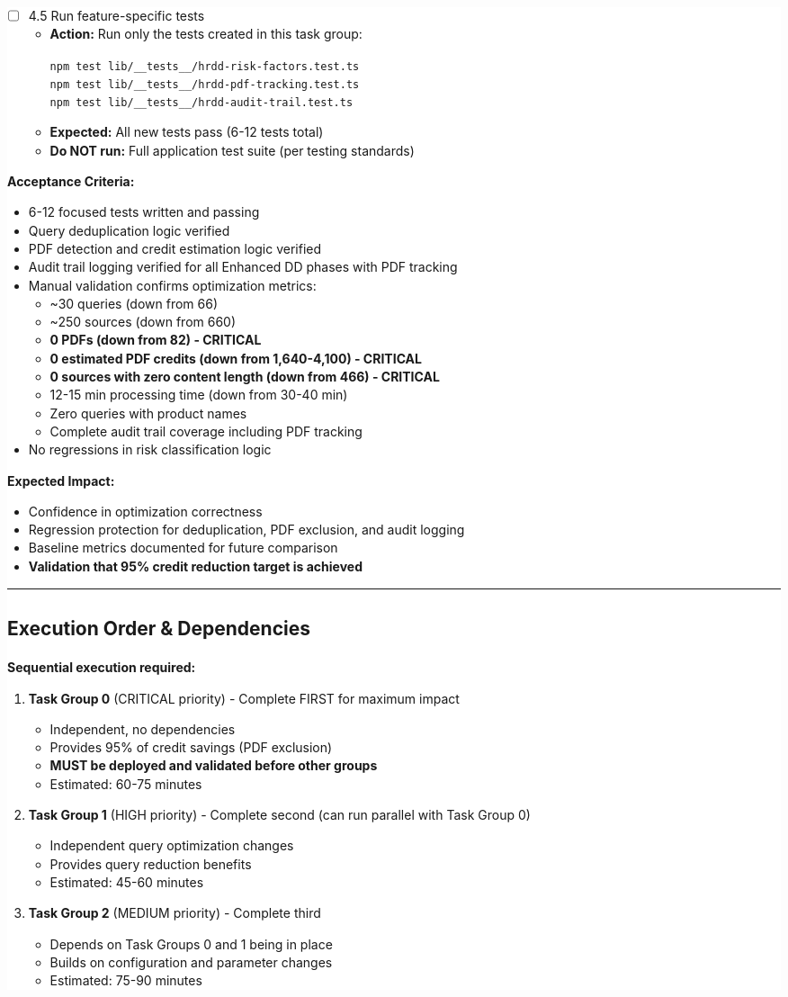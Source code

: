   - [ ] 4.5 Run feature-specific tests
    - **Action:** Run only the tests created in this task group:
      ```bash
      npm test lib/__tests__/hrdd-risk-factors.test.ts
      npm test lib/__tests__/hrdd-pdf-tracking.test.ts
      npm test lib/__tests__/hrdd-audit-trail.test.ts
      ```
    - **Expected:** All new tests pass (6-12 tests total)
    - **Do NOT run:** Full application test suite (per testing standards)

**Acceptance Criteria:**
- 6-12 focused tests written and passing
- Query deduplication logic verified
- PDF detection and credit estimation logic verified
- Audit trail logging verified for all Enhanced DD phases with PDF tracking
- Manual validation confirms optimization metrics:
  - ~30 queries (down from 66)
  - ~250 sources (down from 660)
  - **0 PDFs (down from 82) - CRITICAL**
  - **0 estimated PDF credits (down from 1,640-4,100) - CRITICAL**
  - **0 sources with zero content length (down from 466) - CRITICAL**
  - 12-15 min processing time (down from 30-40 min)
  - Zero queries with product names
  - Complete audit trail coverage including PDF tracking
- No regressions in risk classification logic

**Expected Impact:**
- Confidence in optimization correctness
- Regression protection for deduplication, PDF exclusion, and audit logging
- Baseline metrics documented for future comparison
- **Validation that 95% credit reduction target is achieved**

---

## Execution Order & Dependencies

**Sequential execution required:**

1. **Task Group 0** (CRITICAL priority) - Complete FIRST for maximum impact
   - Independent, no dependencies
   - Provides 95% of credit savings (PDF exclusion)
   - **MUST be deployed and validated before other groups**
   - Estimated: 60-75 minutes

2. **Task Group 1** (HIGH priority) - Complete second (can run parallel with Task Group 0)
   - Independent query optimization changes
   - Provides query reduction benefits
   - Estimated: 45-60 minutes

3. **Task Group 2** (MEDIUM priority) - Complete third
   - Depends on Task Groups 0 and 1 being in place
   - Builds on configuration and parameter changes
   - Estimated: 75-90 minutes
